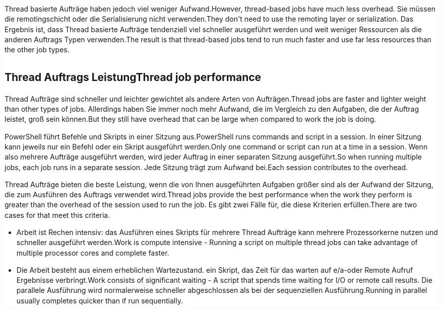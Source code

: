 <span data-ttu-id="a87f2-170">Thread basierte Aufträge haben jedoch viel weniger Aufwand.</span><span class="sxs-lookup"><span data-stu-id="a87f2-170">However, thread-based jobs have much less overhead.</span></span> <span data-ttu-id="a87f2-171">Sie müssen die remotingschicht oder die Serialisierung nicht verwenden.</span><span class="sxs-lookup"><span data-stu-id="a87f2-171">They don't need to use the remoting layer or serialization.</span></span> <span data-ttu-id="a87f2-172">Das Ergebnis ist, dass Thread basierte Aufträge tendenziell viel schneller ausgeführt werden und weit weniger Ressourcen als die anderen Auftrags Typen verwenden.</span><span class="sxs-lookup"><span data-stu-id="a87f2-172">The result is that thread-based jobs tend to run much faster and use far less resources than the other job types.</span></span>

## <a name="thread-job-performance"></a><span data-ttu-id="a87f2-173">Thread Auftrags Leistung</span><span class="sxs-lookup"><span data-stu-id="a87f2-173">Thread job performance</span></span>

<span data-ttu-id="a87f2-174">Thread Aufträge sind schneller und leichter gewichtet als andere Arten von Aufträgen.</span><span class="sxs-lookup"><span data-stu-id="a87f2-174">Thread jobs are faster and lighter weight than other types of jobs.</span></span> <span data-ttu-id="a87f2-175">Allerdings haben Sie immer noch mehr Aufwand, die im Vergleich zu den Aufgaben, die der Auftrag leistet, groß sein können.</span><span class="sxs-lookup"><span data-stu-id="a87f2-175">But they still have overhead that can be large when compared to work the job is doing.</span></span>

<span data-ttu-id="a87f2-176">PowerShell führt Befehle und Skripts in einer Sitzung aus.</span><span class="sxs-lookup"><span data-stu-id="a87f2-176">PowerShell runs commands and script in a session.</span></span> <span data-ttu-id="a87f2-177">In einer Sitzung kann jeweils nur ein Befehl oder ein Skript ausgeführt werden.</span><span class="sxs-lookup"><span data-stu-id="a87f2-177">Only one command or script can run at a time in a session.</span></span> <span data-ttu-id="a87f2-178">Wenn also mehrere Aufträge ausgeführt werden, wird jeder Auftrag in einer separaten Sitzung ausgeführt.</span><span class="sxs-lookup"><span data-stu-id="a87f2-178">So when running multiple jobs, each job runs in a separate session.</span></span> <span data-ttu-id="a87f2-179">Jede Sitzung trägt zum Aufwand bei.</span><span class="sxs-lookup"><span data-stu-id="a87f2-179">Each session contributes to the overhead.</span></span>

<span data-ttu-id="a87f2-180">Thread Aufträge bieten die beste Leistung, wenn die von Ihnen ausgeführten Aufgaben größer sind als der Aufwand der Sitzung, die zum Ausführen des Auftrags verwendet wird.</span><span class="sxs-lookup"><span data-stu-id="a87f2-180">Thread jobs provide the best performance when the work they perform is greater than the overhead of the session used to run the job.</span></span> <span data-ttu-id="a87f2-181">Es gibt zwei Fälle für, die diese Kriterien erfüllen.</span><span class="sxs-lookup"><span data-stu-id="a87f2-181">There are two cases for that meet this criteria.</span></span>

- <span data-ttu-id="a87f2-182">Arbeit ist Rechen intensiv: das Ausführen eines Skripts für mehrere Thread Aufträge kann mehrere Prozessorkerne nutzen und schneller ausgeführt werden.</span><span class="sxs-lookup"><span data-stu-id="a87f2-182">Work is compute intensive - Running a script on multiple thread jobs can take advantage of multiple processor cores and complete faster.</span></span>

- <span data-ttu-id="a87f2-183">Die Arbeit besteht aus einem erheblichen Wartezustand. ein Skript, das Zeit für das warten auf e/a-oder Remote Aufruf Ergebnisse verbringt.</span><span class="sxs-lookup"><span data-stu-id="a87f2-183">Work consists of significant waiting - A script that spends time waiting for I/O or remote call results.</span></span> <span data-ttu-id="a87f2-184">Die parallele Ausführung wird normalerweise schneller abgeschlossen als bei der sequenziellen Ausführung.</span><span class="sxs-lookup"><span data-stu-id="a87f2-184">Running in parallel usually completes quicker than if run sequentially.</span></span>
